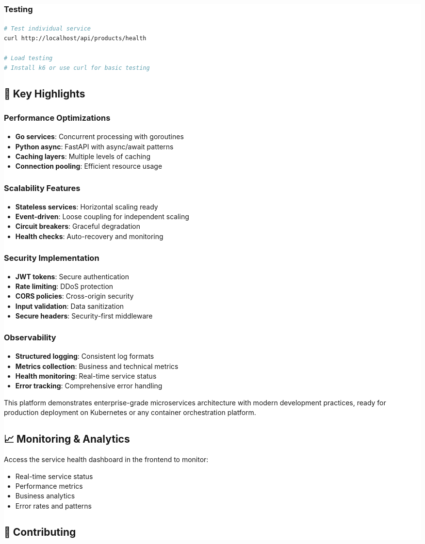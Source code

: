 ### Testing
```bash
# Test individual service
curl http://localhost/api/products/health

# Load testing
# Install k6 or use curl for basic testing
```

## 🌟 Key Highlights

### Performance Optimizations
- **Go services**: Concurrent processing with goroutines
- **Python async**: FastAPI with async/await patterns
- **Caching layers**: Multiple levels of caching
- **Connection pooling**: Efficient resource usage

### Scalability Features
- **Stateless services**: Horizontal scaling ready
- **Event-driven**: Loose coupling for independent scaling
- **Circuit breakers**: Graceful degradation
- **Health checks**: Auto-recovery and monitoring

### Security Implementation
- **JWT tokens**: Secure authentication
- **Rate limiting**: DDoS protection
- **CORS policies**: Cross-origin security
- **Input validation**: Data sanitization
- **Secure headers**: Security-first middleware

### Observability
- **Structured logging**: Consistent log formats
- **Metrics collection**: Business and technical metrics
- **Health monitoring**: Real-time service status
- **Error tracking**: Comprehensive error handling

This platform demonstrates enterprise-grade microservices architecture with modern development practices, ready for production deployment on Kubernetes or any container orchestration platform.

## 📈 Monitoring & Analytics

Access the service health dashboard in the frontend to monitor:
- Real-time service status
- Performance metrics
- Business analytics
- Error rates and patterns

## 🤝 Contributing

